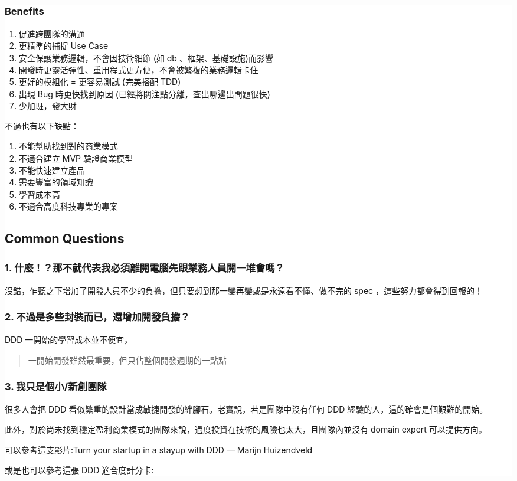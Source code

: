 ### Benefits

1. 促進跨團隊的溝通
2. 更精準的捕捉 Use Case
3. 安全保護業務邏輯，不會因技術細節 (如 db 、框架、基礎設施)而影響
4. 開發時更靈活彈性、重用程式更方便，不會被繁複的業務邏輯卡住
5. 更好的模組化 = 更容易測試 (完美搭配 TDD)
6. 出現 Bug 時更快找到原因 (已經將關注點分離，查出哪邊出問題很快)
7. 少加班，發大財

不過也有以下缺點：

1. 不能幫助找到對的商業模式
2. 不適合建立 MVP 驗證商業模型
3. 不能快速建立產品
4. 需要豐富的領域知識
5. 學習成本高
6. 不適合高度科技專業的專案

## Common Questions

### 1. 什麼！？那不就代表我必須離開電腦先跟業務人員開一堆會嗎？

沒錯，乍聽之下增加了開發人員不少的負擔，但只要想到那一變再變或是永遠看不懂、做不完的 spec ，這些努力都會得到回報的！

### 2. 不過是多些封裝而已，還增加開發負擔？

DDD 一開始的學習成本並不便宜，

> 一開始開發雖然最重要，但只佔整個開發週期的一點點

### 3. 我只是個小/新創團隊

很多人會把 DDD 看似繁重的設計當成敏捷開發的絆腳石。老實說，若是團隊中沒有任何 DDD 經驗的人，這的確會是個艱難的開始。

此外，對於尚未找到穩定盈利商業模式的團隊來說，過度投資在技術的風險也太大，且團隊內並沒有 domain expert 可以提供方向。

可以參考這支影片:[Turn your startup in a stayup with DDD — Marijn Huizendveld](https://www.youtube.com/watch?v=E8QAa55tCtw)

或是也可以參考這張 DDD 適合度計分卡:
